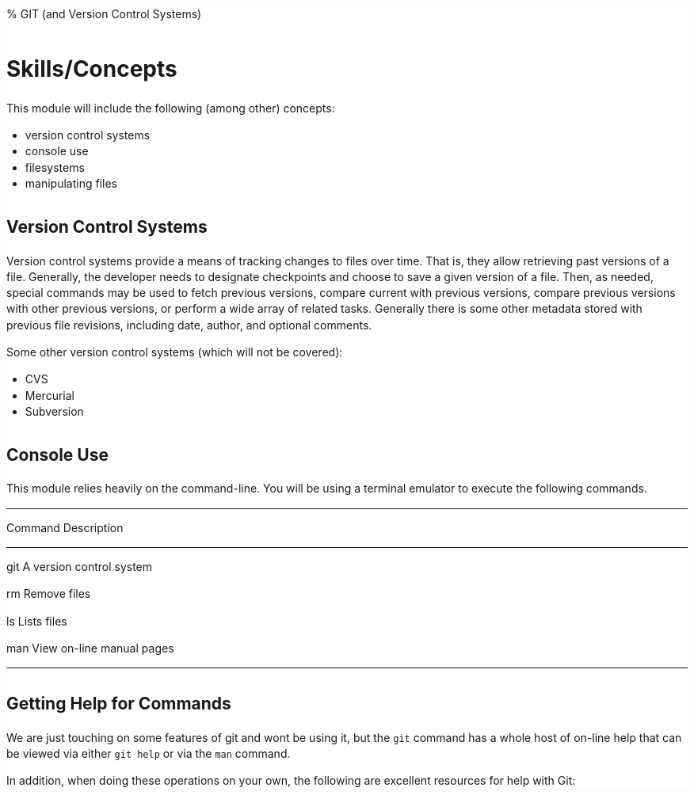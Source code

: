 % GIT (and Version Control Systems)

Skills/Concepts
===============
This module will include the following (among other) concepts:

 * version control systems
 * console use
 * filesystems
 * manipulating files

Version Control Systems
-----------------------
Version control systems provide a means of tracking changes to files over time.
That is, they allow retrieving past versions of a file.  Generally, the
developer needs to designate checkpoints and choose to save a given version of
a file.  Then, as needed, special commands may be used to fetch previous
versions, compare current with previous versions, compare previous versions
with other previous versions, or perform a wide array of related tasks.
Generally there is some other metadata stored with previous file revisions,
including date, author, and optional comments.

Some other version control systems (which will not be covered):

 * CVS
 * Mercurial
 * Subversion


Console Use
-----------
This module relies heavily on the command-line.  You will be using a terminal
emulator to execute the following commands.

------------------------------------------------------------
Command             Description
---------           --------------------------------------
git                 A version control system

rm                  Remove files

ls                  Lists files

man                 View on-line manual pages

----------------------------------------------------------


Getting Help for Commands
------------------------
We are just touching on some features of git and wont be using it, but the
`git` command has a whole host of on-line help that can be viewed via either
`git help` or via the `man` command.

In addition, when doing these operations on your own, the following are
excellent resources for help with Git:
